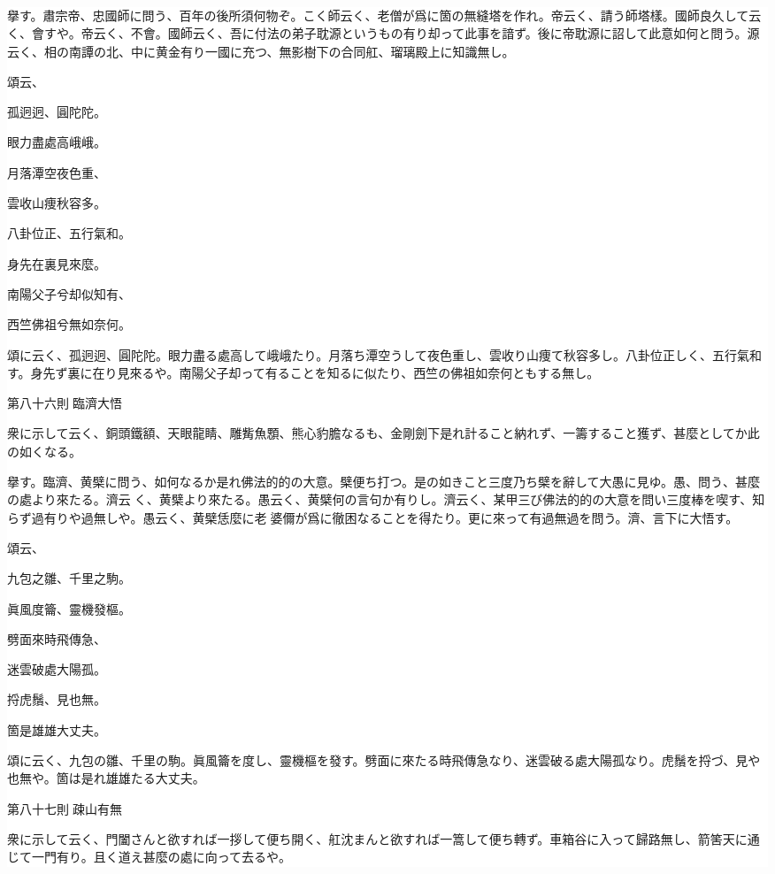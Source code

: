   

 擧す。肅宗帝、忠國師に問う、百年の後所須何物ぞ。こく師云く、老僧が爲に箇の無縫塔を作れ。帝云く、請う師塔樣。國師良久して云く、會すや。帝云く、不會。國師云く、吾に付法の弟子耽源というもの有り却って此事を諳ず。後に帝耽源に詔して此意如何と問う。源云く、相の南譚の北、中に黄金有り一國に充つ、無影樹下の合同舡、瑠璃殿上に知識無し。  

  

頌云、  

孤迥迥、圓陀陀。  

眼力盡處高峨峨。  

月落潭空夜色重、  

雲收山痩秋容多。  

八卦位正、五行氣和。  

身先在裏見來麼。  

南陽父子兮却似知有、  

西竺佛祖兮無如奈何。  

  

 頌に云く、孤迥迥、圓陀陀。眼力盡る處高して峨峨たり。月落ち潭空うして夜色重し、雲收り山痩て秋容多し。八卦位正しく、五行氣和す。身先ず裏に在り見來るや。南陽父子却って有ることを知るに似たり、西竺の佛祖如奈何ともする無し。  

  

第八十六則 臨濟大悟  

 衆に示して云く、銅頭鐵額、天眼龍睛、雕觜魚顋、熊心豹膽なるも、金剛劍下是れ計ること納れず、一籌すること獲ず、甚麼としてか此の如くなる。  

  

 
擧す。臨濟、黄檗に問う、如何なるか是れ佛法的的の大意。檗便ち打つ。是の如きこと三度乃ち檗を辭して大愚に見ゆ。愚、問う、甚麼の處より來たる。濟云
く、黄檗より來たる。愚云く、黄檗何の言句か有りし。濟云く、某甲三び佛法的的の大意を問い三度棒を喫す、知らず過有りや過無しや。愚云く、黄檗恁麼に老
婆儞が爲に徹困なることを得たり。更に來って有過無過を問う。濟、言下に大悟す。  

  

頌云、  

九包之雛、千里之駒。  

眞風度籥、靈機發樞。  

劈面來時飛傳急、  

迷雲破處大陽孤。  

捋虎鬚、見也無。  

箇是雄雄大丈夫。  

  

 頌に云く、九包の雛、千里の駒。眞風籥を度し、靈機樞を發す。劈面に來たる時飛傳急なり、迷雲破る處大陽孤なり。虎鬚を捋づ、見や也無や。箇は是れ雄雄たる大丈夫。  

  

第八十七則 疎山有無  

 衆に示して云く、門闔さんと欲すれば一拶して便ち開く、舡沈まんと欲すれば一篙して便ち轉ず。車箱谷に入って歸路無し、箭筈天に通じて一門有り。且く道え甚麼の處に向って去るや。  

  